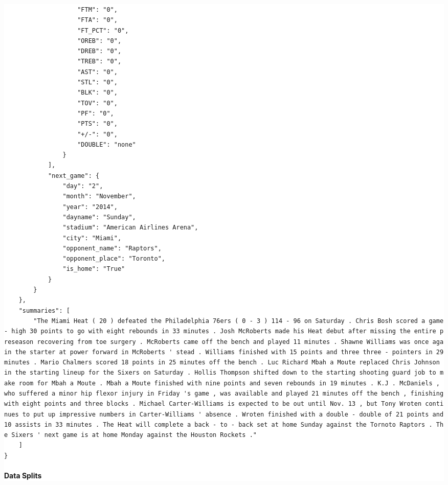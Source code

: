 ```
					"FTM": "0",
					"FTA": "0",
					"FT_PCT": "0",
					"OREB": "0",
					"DREB": "0",
					"TREB": "0",
					"AST": "0",
					"STL": "0",
					"BLK": "0",
					"TOV": "0",
					"PF": "0",
					"PTS": "0",
					"+/-": "0",
					"DOUBLE": "none"
				}
			],
			"next_game": {
				"day": "2",
				"month": "November",
				"year": "2014",
				"dayname": "Sunday",
				"stadium": "American Airlines Arena",
				"city": "Miami",
				"opponent_name": "Raptors",
				"opponent_place": "Toronto",
				"is_home": "True"
			}
		}
	},
	"summaries": [
		"The Miami Heat ( 20 ) defeated the Philadelphia 76ers ( 0 - 3 ) 114 - 96 on Saturday . Chris Bosh scored a game - high 30 points to go with eight rebounds in 33 minutes . Josh McRoberts made his Heat debut after missing the entire preseason recovering from toe surgery . McRoberts came off the bench and played 11 minutes . Shawne Williams was once again the starter at power forward in McRoberts ' stead . Williams finished with 15 points and three three - pointers in 29 minutes . Mario Chalmers scored 18 points in 25 minutes off the bench . Luc Richard Mbah a Moute replaced Chris Johnson in the starting lineup for the Sixers on Saturday . Hollis Thompson shifted down to the starting shooting guard job to make room for Mbah a Moute . Mbah a Moute finished with nine points and seven rebounds in 19 minutes . K.J . McDaniels , who suffered a minor hip flexor injury in Friday 's game , was available and played 21 minutes off the bench , finishing with eight points and three blocks . Michael Carter-Williams is expected to be out until Nov. 13 , but Tony Wroten continues to put up impressive numbers in Carter-Williams ' absence . Wroten finished with a double - double of 21 points and 10 assists in 33 minutes . The Heat will complete a back - to - back set at home Sunday against the Tornoto Raptors . The Sixers ' next game is at home Monday against the Houston Rockets ."
	]
}
```

#### Data Splits

